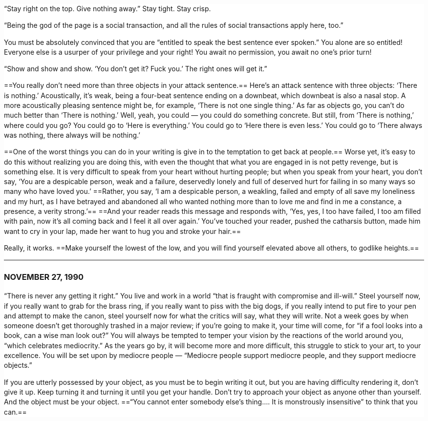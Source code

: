 “Stay right on the top. Give nothing away.” Stay tight. Stay crisp.

“Being the god of the page is a social transaction, and all the rules of social transactions apply here, too.”

You must be absolutely convinced that you are “entitled to speak the best sentence ever spoken.” You alone are so entitled! Everyone else is a usurper of your privilege and your right! You await no permission, you await no one’s prior turn!

“Show and show and show. ‘You don’t get it? Fuck you.’ The right ones will get it.”

==You really don’t need more than three objects in your attack sentence.== Here’s an attack sentence with three objects: ‘There is nothing.’ Acoustically, it’s weak, being a four-beat sentence ending on a downbeat, which downbeat is also a nasal stop. A more acoustically pleasing sentence might be, for example, ‘There is not one single thing.’ As far as objects go, you can’t do much better than ‘There is nothing.’ Well, yeah, you could — you could do something concrete. But still, from ‘There is nothing,’ where could you go? You could go to ‘Here is everything.’ You could go to ‘Here there is even less.’ You could go to ‘There always was nothing, there always will be nothing.’

==One of the worst things you can do in your writing is give in to the temptation to get back at people.== Worse yet, it’s easy to do this without realizing you are doing this, with even the thought that what you are engaged in is not petty revenge, but is something else. It is very difficult to speak from your heart without hurting people; but when you speak from your heart, you don’t say, ‘You are a despicable person, weak and a failure, deservedly lonely and full of deserved hurt for failing in so many ways so many who have loved you.’ ==Rather, you say, ‘I am a despicable person, a weakling, failed and empty of all save my loneliness and my hurt, as I have betrayed and abandoned all who wanted nothing more than to love me and find in me a constance, a presence, a verity strong.’== ==And your reader reads this message and responds with, ‘Yes, yes, I too have failed, I too am filled with pain, now it’s all coming back and I feel it all over again.’ You’ve touched your reader, pushed the catharsis button, made him want to cry in your lap, made her want to hug you and stroke your hair.==

Really, it works. ==Make yourself the lowest of the low, and you will find yourself elevated above all others, to godlike heights.==

---

### NOVEMBER 27, 1990

“There is never any getting it right.” You live and work in a world “that is fraught with compromise and ill-will.” Steel yourself now, if you really want to grab for the brass ring, if you really want to piss with the big dogs, if you really intend to put fire to your pen and attempt to make the canon, steel yourself now for what the critics will say, what they will write. Not a week goes by when someone doesn’t get thoroughly trashed in a major review; if you’re going to make it, your time will come, for “if a fool looks into a book, can a wise man look out?” You will always be tempted to temper your vision by the reactions of the world around you, “which celebrates mediocrity.” As the years go by, it will become more and more difficult, this struggle to stick to your art, to your excellence. You will be set upon by mediocre people — “Mediocre people support mediocre people, and they support mediocre objects.”

If you are utterly possessed by your object, as you must be to begin writing it out, but you are having difficulty rendering it, don’t give it up. Keep turning it and turning it until you get your handle. Don’t try to approach your object as anyone other than yourself. And the object must be your object. ==“You cannot enter somebody else’s thing…. It is monstrously insensitive” to think that you can.==
